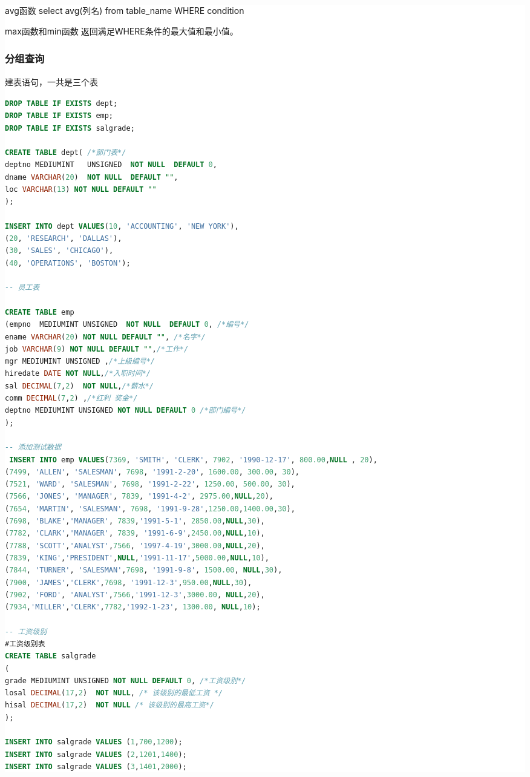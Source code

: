 avg函数
select avg(列名) from table_name WHERE condition

max函数和min函数
返回满足WHERE条件的最大值和最小值。

### 分组查询
建表语句，一共是三个表
```sql
DROP TABLE IF EXISTS dept;
DROP TABLE IF EXISTS emp;
DROP TABLE IF EXISTS salgrade;

CREATE TABLE dept( /*部门表*/
deptno MEDIUMINT   UNSIGNED  NOT NULL  DEFAULT 0, 
dname VARCHAR(20)  NOT NULL  DEFAULT "",
loc VARCHAR(13) NOT NULL DEFAULT ""
);

INSERT INTO dept VALUES(10, 'ACCOUNTING', 'NEW YORK'), 
(20, 'RESEARCH', 'DALLAS'), 
(30, 'SALES', 'CHICAGO'), 
(40, 'OPERATIONS', 'BOSTON');

-- 员工表

CREATE TABLE emp
(empno  MEDIUMINT UNSIGNED  NOT NULL  DEFAULT 0, /*编号*/
ename VARCHAR(20) NOT NULL DEFAULT "", /*名字*/
job VARCHAR(9) NOT NULL DEFAULT "",/*工作*/
mgr MEDIUMINT UNSIGNED ,/*上级编号*/
hiredate DATE NOT NULL,/*入职时间*/
sal DECIMAL(7,2)  NOT NULL,/*薪水*/
comm DECIMAL(7,2) ,/*红利 奖金*/
deptno MEDIUMINT UNSIGNED NOT NULL DEFAULT 0 /*部门编号*/
);

-- 添加测试数据
 INSERT INTO emp VALUES(7369, 'SMITH', 'CLERK', 7902, '1990-12-17', 800.00,NULL , 20), 
(7499, 'ALLEN', 'SALESMAN', 7698, '1991-2-20', 1600.00, 300.00, 30),  
(7521, 'WARD', 'SALESMAN', 7698, '1991-2-22', 1250.00, 500.00, 30),  
(7566, 'JONES', 'MANAGER', 7839, '1991-4-2', 2975.00,NULL,20),  
(7654, 'MARTIN', 'SALESMAN', 7698, '1991-9-28',1250.00,1400.00,30),  
(7698, 'BLAKE','MANAGER', 7839,'1991-5-1', 2850.00,NULL,30),  
(7782, 'CLARK','MANAGER', 7839, '1991-6-9',2450.00,NULL,10),  
(7788, 'SCOTT','ANALYST',7566, '1997-4-19',3000.00,NULL,20),  
(7839, 'KING','PRESIDENT',NULL,'1991-11-17',5000.00,NULL,10),  
(7844, 'TURNER', 'SALESMAN',7698, '1991-9-8', 1500.00, NULL,30),  
(7900, 'JAMES','CLERK',7698, '1991-12-3',950.00,NULL,30),  
(7902, 'FORD', 'ANALYST',7566,'1991-12-3',3000.00, NULL,20),  
(7934,'MILLER','CLERK',7782,'1992-1-23', 1300.00, NULL,10);

-- 工资级别
#工资级别表
CREATE TABLE salgrade
(
grade MEDIUMINT UNSIGNED NOT NULL DEFAULT 0, /*工资级别*/ 
losal DECIMAL(17,2)  NOT NULL, /* 该级别的最低工资 */
hisal DECIMAL(17,2)  NOT NULL /* 该级别的最高工资*/
);

INSERT INTO salgrade VALUES (1,700,1200);
INSERT INTO salgrade VALUES (2,1201,1400);
INSERT INTO salgrade VALUES (3,1401,2000);
```